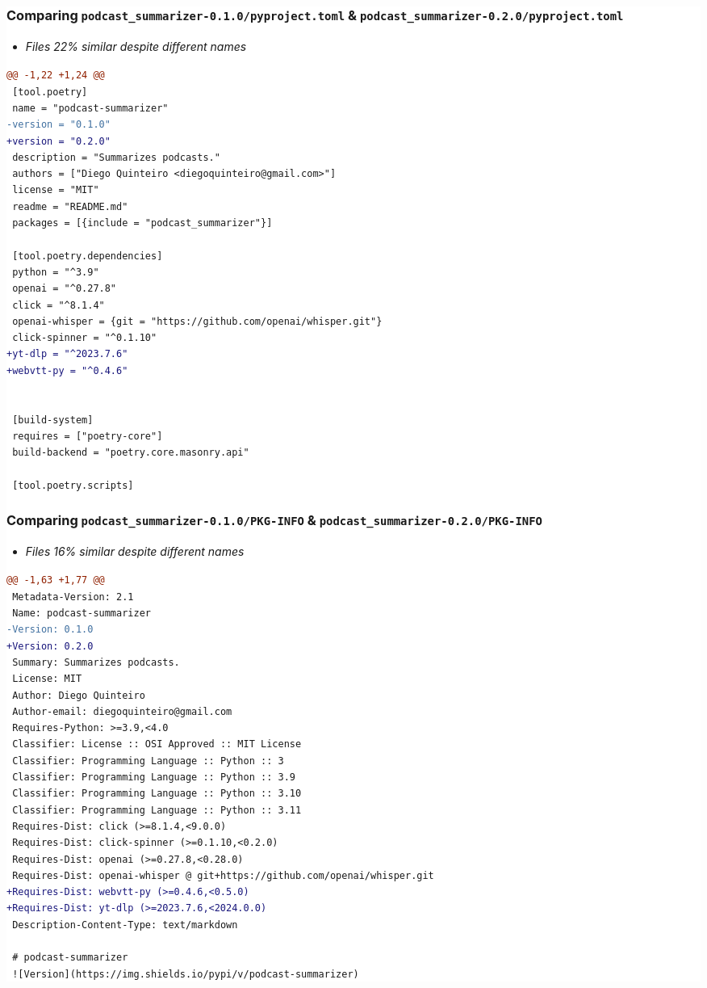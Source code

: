 ### Comparing `podcast_summarizer-0.1.0/pyproject.toml` & `podcast_summarizer-0.2.0/pyproject.toml`

 * *Files 22% similar despite different names*

```diff
@@ -1,22 +1,24 @@
 [tool.poetry]
 name = "podcast-summarizer"
-version = "0.1.0"
+version = "0.2.0"
 description = "Summarizes podcasts."
 authors = ["Diego Quinteiro <diegoquinteiro@gmail.com>"]
 license = "MIT"
 readme = "README.md"
 packages = [{include = "podcast_summarizer"}]
 
 [tool.poetry.dependencies]
 python = "^3.9"
 openai = "^0.27.8"
 click = "^8.1.4"
 openai-whisper = {git = "https://github.com/openai/whisper.git"}
 click-spinner = "^0.1.10"
+yt-dlp = "^2023.7.6"
+webvtt-py = "^0.4.6"
 
 
 [build-system]
 requires = ["poetry-core"]
 build-backend = "poetry.core.masonry.api"
 
 [tool.poetry.scripts]
```

### Comparing `podcast_summarizer-0.1.0/PKG-INFO` & `podcast_summarizer-0.2.0/PKG-INFO`

 * *Files 16% similar despite different names*

```diff
@@ -1,63 +1,77 @@
 Metadata-Version: 2.1
 Name: podcast-summarizer
-Version: 0.1.0
+Version: 0.2.0
 Summary: Summarizes podcasts.
 License: MIT
 Author: Diego Quinteiro
 Author-email: diegoquinteiro@gmail.com
 Requires-Python: >=3.9,<4.0
 Classifier: License :: OSI Approved :: MIT License
 Classifier: Programming Language :: Python :: 3
 Classifier: Programming Language :: Python :: 3.9
 Classifier: Programming Language :: Python :: 3.10
 Classifier: Programming Language :: Python :: 3.11
 Requires-Dist: click (>=8.1.4,<9.0.0)
 Requires-Dist: click-spinner (>=0.1.10,<0.2.0)
 Requires-Dist: openai (>=0.27.8,<0.28.0)
 Requires-Dist: openai-whisper @ git+https://github.com/openai/whisper.git
+Requires-Dist: webvtt-py (>=0.4.6,<0.5.0)
+Requires-Dist: yt-dlp (>=2023.7.6,<2024.0.0)
 Description-Content-Type: text/markdown
 
 # podcast-summarizer
 ![Version](https://img.shields.io/pypi/v/podcast-summarizer)
```
